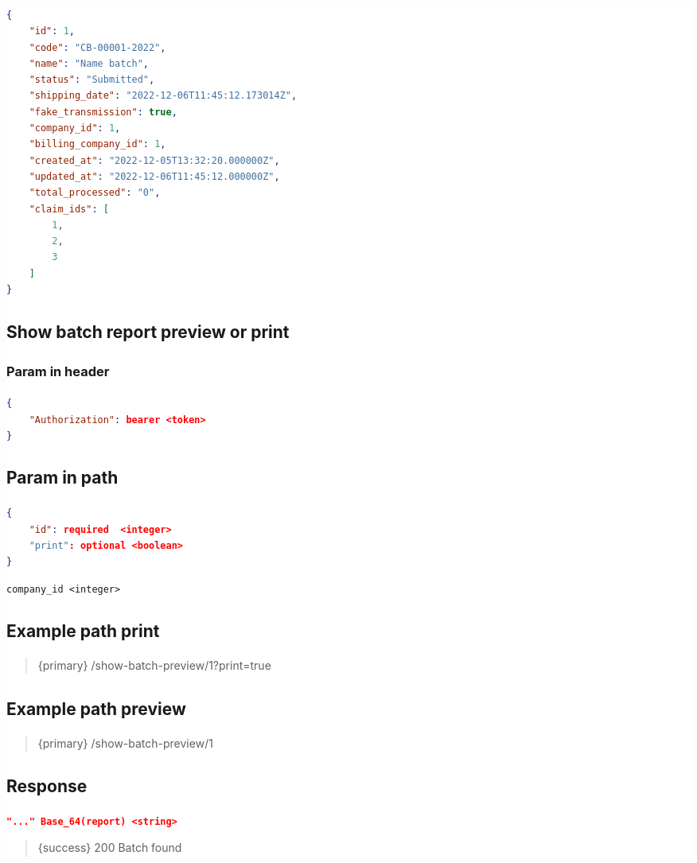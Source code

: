 ```json
{
    "id": 1,
    "code": "CB-00001-2022",
    "name": "Name batch",
    "status": "Submitted",
    "shipping_date": "2022-12-06T11:45:12.173014Z",
    "fake_transmission": true,
    "company_id": 1,
    "billing_company_id": 1,
    "created_at": "2022-12-05T13:32:20.000000Z",
    "updated_at": "2022-12-06T11:45:12.000000Z",
    "total_processed": "0",
    "claim_ids": [
        1,
        2,
        3
    ]
}
```

<a name="preview-batch"></a>
## Show batch report preview or print

### Param in header

```json
{
    "Authorization": bearer <token>
}
```

## Param in path

```json
{
    "id": required  <integer>
    "print": optional <boolean>
}
```
`company_id <integer>`

## Example path print

>{primary} /show-batch-preview/1?print=true

## Example path preview

>{primary} /show-batch-preview/1


## Response

```json
"..." Base_64(report) <string>
```

> {success} 200 Batch found